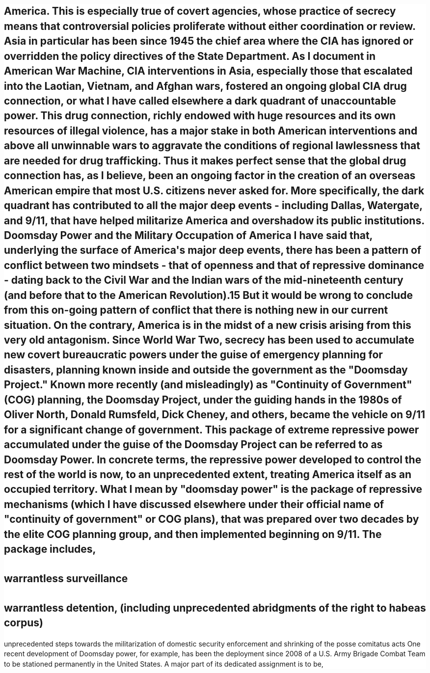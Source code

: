 America.
This is especially true of covert agencies, whose practice of secrecy means
that controversial policies proliferate without either coordination or
review. Asia in particular has been since 1945 the chief area where the CIA
has ignored or overridden the policy directives of the State Department.
As
I document in American War Machine, CIA interventions in Asia, especially
those that escalated into the Laotian, Vietnam, and Afghan wars, fostered an
ongoing global CIA drug connection, or what I have called elsewhere a dark
quadrant of unaccountable power.
This drug connection, richly endowed with huge resources and its own
resources of illegal violence, has a major stake in both American
interventions and above all unwinnable wars to aggravate the conditions of
regional lawlessness that are needed for drug trafficking. Thus it makes
perfect sense that the global drug connection has, as I believe, been an
ongoing factor in the creation of an overseas American empire that most U.S.
citizens never asked for.
More specifically, the dark quadrant has
contributed to all the major deep events - including Dallas, Watergate, and
9/11, that have helped militarize America and overshadow its public
institutions.
Doomsday Power and the
Military Occupation of America
I have said that, underlying the surface of America's major deep events,
there has been a pattern of conflict between two mindsets - that of openness
and that of repressive dominance - dating back to the Civil War and the
Indian wars of the mid-nineteenth century (and before that to the American
Revolution).15
But it would be wrong to conclude from this
on-going pattern of conflict that there is nothing new in our current
situation. On the contrary, America is in the midst of a new crisis arising
from this very old antagonism.
Since World War Two, secrecy has been used to accumulate new covert
bureaucratic powers under the guise of emergency planning for disasters,
planning known inside and outside the government as the "Doomsday Project."
Known more recently (and misleadingly) as "Continuity of Government" (COG)
planning, the Doomsday Project, under the guiding hands in the 1980s of
Oliver North, Donald Rumsfeld, Dick Cheney, and others,
became the vehicle
on 9/11 for a significant change of government.
This package of extreme
repressive power accumulated under the guise of the Doomsday Project can be
referred to as Doomsday Power. In concrete terms, the repressive power
developed to control the rest of the world is now, to an unprecedented
extent, treating America itself as an occupied territory.
What I mean by "doomsday power" is the package of repressive mechanisms
(which I have discussed elsewhere under their official name of "continuity
of government" or COG plans), that was prepared over two decades by the
elite COG planning group, and then implemented beginning on 9/11.
The
package includes,
-
warrantless surveillance
-
warrantless detention,
(including unprecedented abridgments of the right to habeas corpus)
-
unprecedented steps towards the militarization of domestic security
enforcement and shrinking of the posse comitatus acts
One recent development of Doomsday power, for example, has been the
deployment since 2008 of a U.S. Army Brigade Combat Team to be stationed
permanently in the United States.
A major part of its dedicated assignment
is to be,